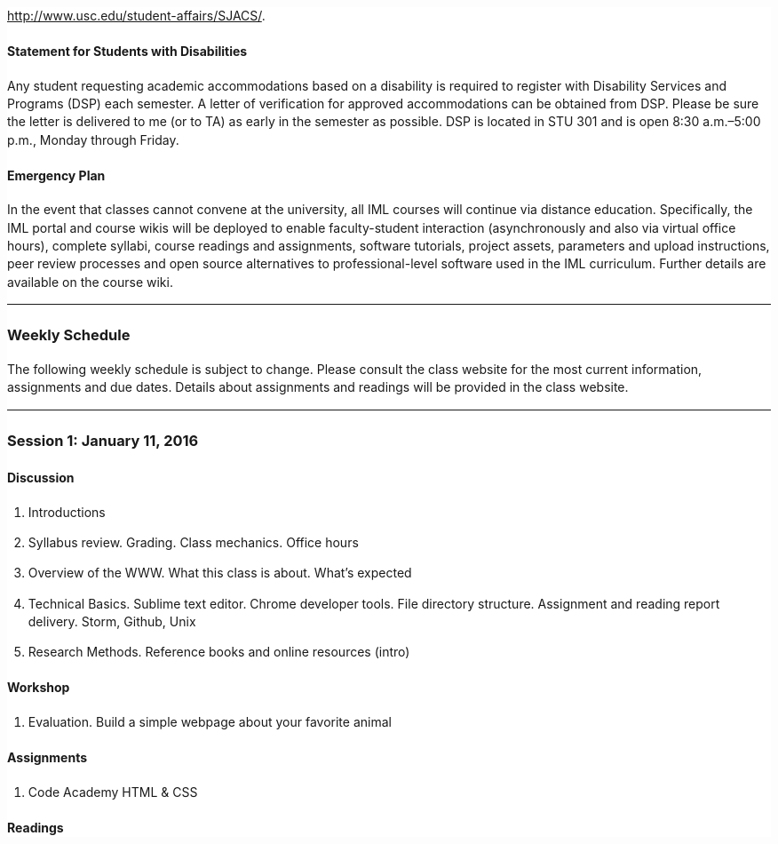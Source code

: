 http://www.usc.edu/student-affairs/SJACS/.

#### Statement for Students with Disabilities

Any student requesting academic accommodations based on a disability is
required to register with Disability Services and Programs (DSP) each
semester. A letter of verification for approved accommodations can be
obtained from DSP. Please be sure the letter is delivered to me (or to TA) as
early in the semester as possible. DSP is located in STU 301 and is open
8:30 a.m.–5:00 p.m., Monday through Friday.

#### Emergency Plan

In the event that classes cannot convene at the university, all IML courses
will continue via distance education. Specifically, the IML portal and course
wikis will be deployed to enable faculty-student interaction (asynchronously
and also via virtual office hours), complete syllabi, course readings and
assignments, software tutorials, project assets, parameters and upload
instructions, peer review processes and open source alternatives to
professional-level software used in the IML curriculum. Further details are
available on the course wiki.

------

### Weekly Schedule
The following weekly schedule is subject to change. Please consult the class
website for the most current information, assignments and due dates. Details
about assignments and readings will be provided in the class website.


------

### Session 1: January 11, 2016

#### Discussion

1. Introductions

2. Syllabus review. Grading. Class mechanics. Office hours

3. Overview of the WWW. What this class is about. What’s expected

4. Technical Basics. Sublime text editor. Chrome developer tools. File
directory structure. Assignment and reading report delivery. Storm, Github, Unix

5. Research Methods. Reference books and online resources (intro)

#### Workshop

1. Evaluation. Build a simple webpage about your favorite animal

#### Assignments

1. Code Academy HTML & CSS

#### Readings

